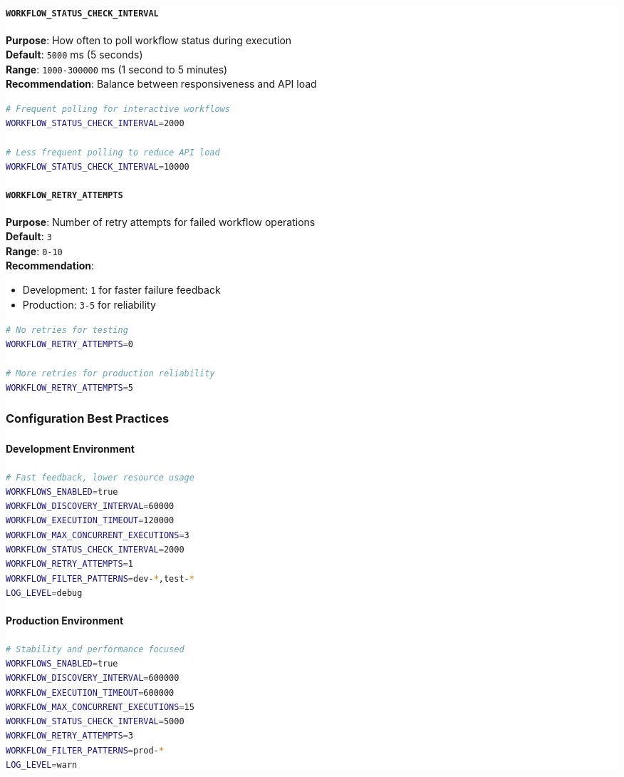 #### `WORKFLOW_STATUS_CHECK_INTERVAL`
**Purpose**: How often to poll workflow status during execution  
**Default**: `5000` ms (5 seconds)  
**Range**: `1000-300000` ms (1 second to 5 minutes)  
**Recommendation**: Balance between responsiveness and API load

```bash
# Frequent polling for interactive workflows
WORKFLOW_STATUS_CHECK_INTERVAL=2000

# Less frequent polling to reduce API load
WORKFLOW_STATUS_CHECK_INTERVAL=10000
```

#### `WORKFLOW_RETRY_ATTEMPTS`
**Purpose**: Number of retry attempts for failed workflow operations  
**Default**: `3`  
**Range**: `0-10`  
**Recommendation**: 
- Development: `1` for faster failure feedback
- Production: `3-5` for reliability

```bash
# No retries for testing
WORKFLOW_RETRY_ATTEMPTS=0

# More retries for production reliability
WORKFLOW_RETRY_ATTEMPTS=5
```

### Configuration Best Practices

#### Development Environment
```bash
# Fast feedback, lower resource usage
WORKFLOWS_ENABLED=true
WORKFLOW_DISCOVERY_INTERVAL=60000
WORKFLOW_EXECUTION_TIMEOUT=120000
WORKFLOW_MAX_CONCURRENT_EXECUTIONS=3
WORKFLOW_STATUS_CHECK_INTERVAL=2000
WORKFLOW_RETRY_ATTEMPTS=1
WORKFLOW_FILTER_PATTERNS=dev-*,test-*
LOG_LEVEL=debug
```

#### Production Environment
```bash
# Stability and performance focused
WORKFLOWS_ENABLED=true
WORKFLOW_DISCOVERY_INTERVAL=600000
WORKFLOW_EXECUTION_TIMEOUT=600000
WORKFLOW_MAX_CONCURRENT_EXECUTIONS=15
WORKFLOW_STATUS_CHECK_INTERVAL=5000
WORKFLOW_RETRY_ATTEMPTS=3
WORKFLOW_FILTER_PATTERNS=prod-*
LOG_LEVEL=warn
```

